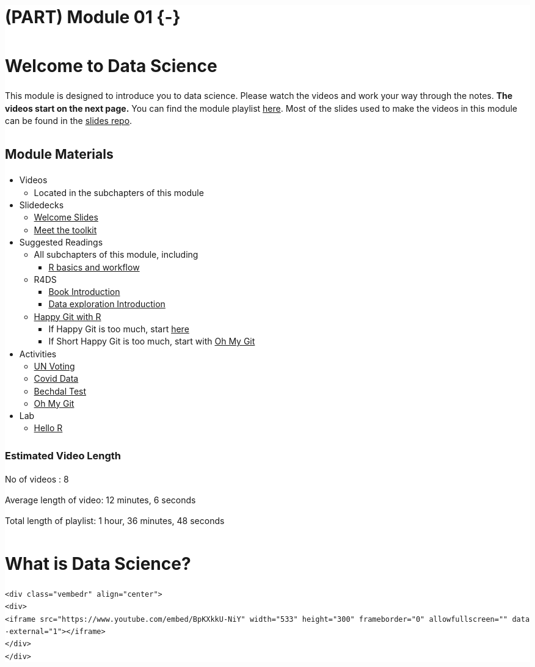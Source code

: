 # (PART) Module 01 {-}




# Welcome to Data Science

This module is designed to introduce you to data science. Please watch the videos and work your way through the notes. **The videos start on the next page.**  You can find the module playlist [here][pl_01]. Most of the slides used to make the videos in this module can be found in the [slides repo][course_slides].


## Module Materials
* Videos
  * Located in the subchapters of this module
* Slidedecks
  * [Welcome Slides][d01_welcome]
  * [Meet the toolkit][d02_toolkit]
* Suggested Readings
    * All subchapters of this module, including
        * [R basics and workflow](#r_basics)
    * R4DS
        * [Book Introduction](https://r4ds.had.co.nz/introduction.html)
        * [Data exploration Introduction](https://r4ds.had.co.nz/explore-intro.html)
    * [Happy Git with R](https://happygitwithr.com/)
        * If Happy Git is too much, start [here](#shorthappygit)
        * If Short Happy Git is too much, start with [Oh My Git](https://ohmygit.org/)
* Activities
  * [UN Voting][ae01a_unvotes]
  * [Covid Data][ae01b_covid]
  * [Bechdal Test][ae02_bechdel]
  * [Oh My Git](https://ohmygit.org/)
* Lab
  * [Hello R](#lab01)



### Estimated Video Length



No of videos : 8

Average length of video: 12 minutes, 6 seconds

Total length of playlist: 1 hour, 36 minutes, 48 seconds

# What is Data Science?


```{=html}
<div class="vembedr" align="center">
<div>
<iframe src="https://www.youtube.com/embed/BpKXkkU-NiY" width="533" height="300" frameborder="0" allowfullscreen="" data-external="1"></iframe>
</div>
</div>
```


[course_web]: https://datascience4psych.github.io/DataScience4Psych
[course_git]: https://github.com/DataScience4Psych/DataScience4Psych
[course_repo]: https://github.com/DataScience4Psych
[course_slides]: https://github.com/DataScience4Psych/slides
[course_syllabus]: https://smasongarrison.github.io/syllabi/ 
[syllabi]: https://smasongarrison.github.io/syllabi
[pl_00]: https://www.youtube.com/playlist?list=PLKrrdtYgOUYaEAnJX20Ryy4OSie375rVY
[pl_01]: https://www.youtube.com/playlist?list=PLKrrdtYgOUYao_7t5ycK4KDXNKaY-ECup
[pl_02]: https://www.youtube.com/playlist?list=PLKrrdtYgOUYZmr_T3PnuxjVIlj0C0kUNI
[pl_03]: https://www.youtube.com/playlist?list=PLKrrdtYgOUYaHmjzdRvfg0yhOIYQnfjwE
[pl_04]: https://www.youtube.com/playlist?list=PLKrrdtYgOUYYWFcel6_vp8__RUKLxhX4y
[pl_05]: https://www.youtube.com/playlist?list=PLKrrdtYgOUYYMIguiV1F8RagMYibTY4iW
[pl_06]: https://www.youtube.com/playlist?list=PLKrrdtYgOUYYV_KDod3Mk9-RmtFXii9Dv
[pl_07]: https://www.youtube.com/watch?list=PLKrrdtYgOUYZxvEvQ8-PcWrOY_dwY_ETI
[pl_08]: https://www.youtube.com/playlist?list=PLKrrdtYgOUYZgOzYB_dmauw55M7jXvsdo
[pl_09]: https://www.youtube.com/playlist?list=PLKrrdtYgOUYbaiTmldRY2ddsLrHp3z6yO
[pl_10]: https://www.youtube.com/playlist?list=PLKrrdtYgOUYbPw5iYzYEzoOKa7mJKNIhq
[pl_11]: https://www.youtube.com/playlist?list=PLKrrdtYgOUYZ-u6LzBbanrNFoeLHKaLL6
[pl_12]: https://www.youtube.com/playlist?list=PLKrrdtYgOUYbwRS-9Htmb80_t1NG-021e
[pl_13]: https://www.youtube.com/playlist?list=PLKrrdtYgOUYbWGmSnbLIYwdLOnGm6une6
[pl_14]: https://www.youtube.com/playlist?list=PLKrrdtYgOUYbWGmSnbLIYwdLOnGm6une6
[pl_15]: https://www.youtube.com/playlist?list=PLKrrdtYgOUYa5MoYrV8EsWQ5jIr5ZYMpM
[pl_all]: https://www.youtube.com/playlist?list=PLKrrdtYgOUYZomNqf-1dtCDW94ySdLv-9
[ae01a_unvotes]: https://github.com/DataScience4Psych/ae01a_unvotes
[ae01b_covid]: https://github.com/DataScience4Psych/ae01b_covid
[ae02_bechdel]: https://github.com/DataScience4Psych/ae-02-bechdel-rmarkdown
[ae03_starwars]: https://github.com/DataScience4Psych/ae-03-starwars-dataviz
[lab01_hello]: https://github.com/DataScience4Psych/lab-01-hello-r
[d01_welcome]: https://datascience4psych.github.io/slides/d01_welcome/d01_welcome.html
[d02_toolkit]: https://datascience4psych.github.io/slides/d02_toolkit/d02_toolkit.html
[d03_dataviz]: https://datascience4psych.github.io/slides/d03_dataviz/d03_dataviz.html
[d04_ggplot2]: https://datascience4psych.github.io/slides/d04_ggplot2/d04_ggplot2.html
[d05_viznum]: https://datascience4psych.github.io/slides/d05_viznum/d05_viznum.html
[d06_vizcat]: https://datascience4psych.github.io/slides/d06_vizcat/d06_vizcat.html
[d07_tidy]: https://datascience4psych.github.io/slides/d07_tidy/d07_tidy.html
[d08_grammar]: https://datascience4psych.github.io/slides/d08_grammar/d08_grammar.html
[d09_wrangle]: https://datascience4psych.github.io/slides/d09_wrangle/d09_wrangle.html
[d10_dfs]: https://datascience4psych.github.io/slides/d10_dfs/d10_dfs.html
[d11_types]: https://datascience4psych.github.io/slides/d11_types/d11_types.html
[d12_import]: https://datascience4psych.github.io/slides/d12_import/d12_import.html
[d13_goodviz]: https://datascience4psych.github.io/slides/d13_goodviz/d13_goodviz.html
[d13b_moreggplot]: https://datascience4psych.github.io/slides/d13_goodviz/d13b_moreggplot.html
[d14_confound]: https://datascience4psych.github.io/slides/d14_confound/d14_confound.html
[d15_goodtalk]: https://datascience4psych.github.io/slides/d15_goodtalk/d15_goodtalk.html
[d16_webscraping]: https://datascience4psych.github.io/slides/d16_webscraping/d16_webscraping.html
[d17_functions]: https://datascience4psych.github.io/slides/d17_functions/d17_functions.html
[d18_ethics]: https://datascience4psych.github.io/slides/d18_ethics/d18_ethics.html
[d19_bias]: https://datascience4psych.github.io/slides/d19_bias/d19_bias.html
[stat545]: https://stat545.com
[r4ds]: https://r4ds.had.co.nz
[cran]: https://cloud.r-project.org